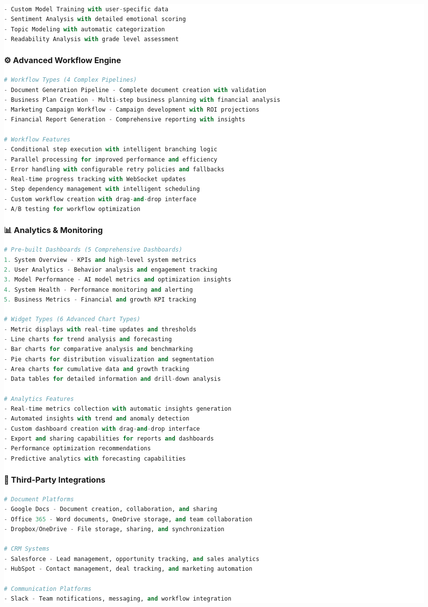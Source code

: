 ```python
- Custom Model Training with user-specific data
- Sentiment Analysis with detailed emotional scoring
- Topic Modeling with automatic categorization
- Readability Analysis with grade level assessment
```

### **⚙️ Advanced Workflow Engine**
```python
# Workflow Types (4 Complex Pipelines)
- Document Generation Pipeline - Complete document creation with validation
- Business Plan Creation - Multi-step business planning with financial analysis
- Marketing Campaign Workflow - Campaign development with ROI projections
- Financial Report Generation - Comprehensive reporting with insights

# Workflow Features
- Conditional step execution with intelligent branching logic
- Parallel processing for improved performance and efficiency
- Error handling with configurable retry policies and fallbacks
- Real-time progress tracking with WebSocket updates
- Step dependency management with intelligent scheduling
- Custom workflow creation with drag-and-drop interface
- A/B testing for workflow optimization
```

### **📊 Analytics & Monitoring**
```python
# Pre-built Dashboards (5 Comprehensive Dashboards)
1. System Overview - KPIs and high-level system metrics
2. User Analytics - Behavior analysis and engagement tracking
3. Model Performance - AI model metrics and optimization insights
4. System Health - Performance monitoring and alerting
5. Business Metrics - Financial and growth KPI tracking

# Widget Types (6 Advanced Chart Types)
- Metric displays with real-time updates and thresholds
- Line charts for trend analysis and forecasting
- Bar charts for comparative analysis and benchmarking
- Pie charts for distribution visualization and segmentation
- Area charts for cumulative data and growth tracking
- Data tables for detailed information and drill-down analysis

# Analytics Features
- Real-time metrics collection with automatic insights generation
- Automated insights with trend and anomaly detection
- Custom dashboard creation with drag-and-drop interface
- Export and sharing capabilities for reports and dashboards
- Performance optimization recommendations
- Predictive analytics with forecasting capabilities
```

### **🔗 Third-Party Integrations**
```python
# Document Platforms
- Google Docs - Document creation, collaboration, and sharing
- Office 365 - Word documents, OneDrive storage, and team collaboration
- Dropbox/OneDrive - File storage, sharing, and synchronization

# CRM Systems
- Salesforce - Lead management, opportunity tracking, and sales analytics
- HubSpot - Contact management, deal tracking, and marketing automation

# Communication Platforms
- Slack - Team notifications, messaging, and workflow integration
```